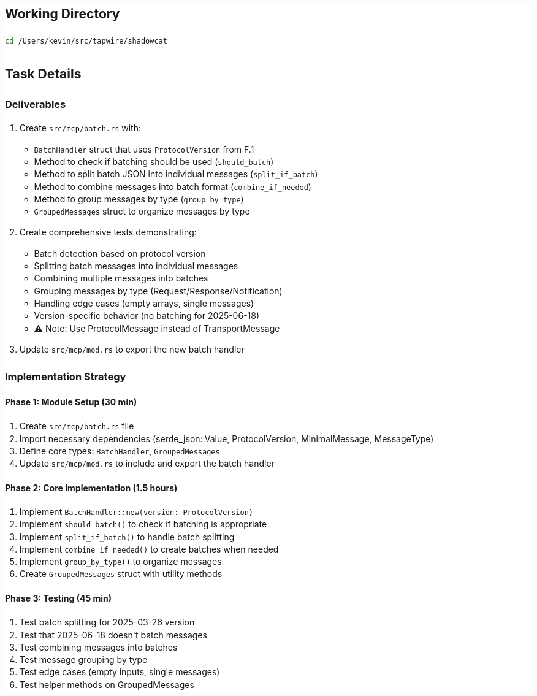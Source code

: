 ## Working Directory

```bash
cd /Users/kevin/src/tapwire/shadowcat
```

## Task Details

### Deliverables
1. Create `src/mcp/batch.rs` with:
   - `BatchHandler` struct that uses `ProtocolVersion` from F.1
   - Method to check if batching should be used (`should_batch`)
   - Method to split batch JSON into individual messages (`split_if_batch`)
   - Method to combine messages into batch format (`combine_if_needed`)
   - Method to group messages by type (`group_by_type`)
   - `GroupedMessages` struct to organize messages by type

2. Create comprehensive tests demonstrating:
   - Batch detection based on protocol version
   - Splitting batch messages into individual messages
   - Combining multiple messages into batches
   - Grouping messages by type (Request/Response/Notification)
   - Handling edge cases (empty arrays, single messages)
   - Version-specific behavior (no batching for 2025-06-18)
   - ⚠️ Note: Use ProtocolMessage instead of TransportMessage

3. Update `src/mcp/mod.rs` to export the new batch handler

### Implementation Strategy

#### Phase 1: Module Setup (30 min)
1. Create `src/mcp/batch.rs` file
2. Import necessary dependencies (serde_json::Value, ProtocolVersion, MinimalMessage, MessageType)
3. Define core types: `BatchHandler`, `GroupedMessages`
4. Update `src/mcp/mod.rs` to include and export the batch handler

#### Phase 2: Core Implementation (1.5 hours)
1. Implement `BatchHandler::new(version: ProtocolVersion)`
2. Implement `should_batch()` to check if batching is appropriate
3. Implement `split_if_batch()` to handle batch splitting
4. Implement `combine_if_needed()` to create batches when needed
5. Implement `group_by_type()` to organize messages
6. Create `GroupedMessages` struct with utility methods

#### Phase 3: Testing (45 min)
1. Test batch splitting for 2025-03-26 version
2. Test that 2025-06-18 doesn't batch messages
3. Test combining messages into batches
4. Test message grouping by type
5. Test edge cases (empty inputs, single messages)
6. Test helper methods on GroupedMessages
